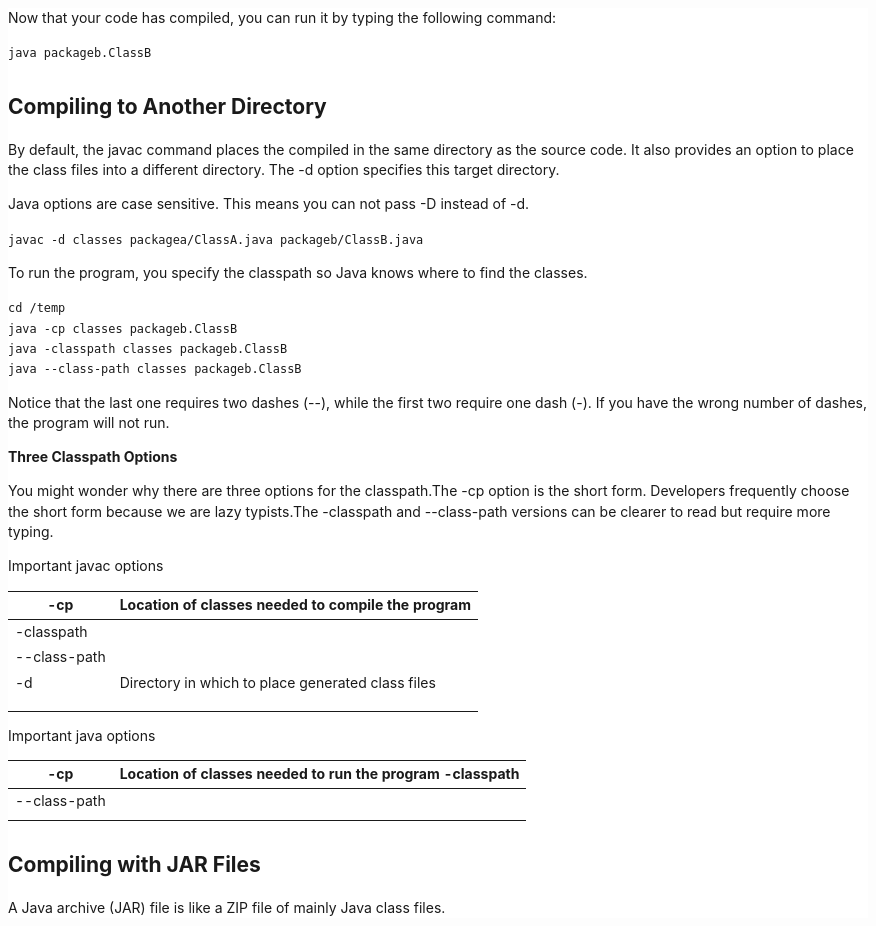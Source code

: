 Now that your code has compiled, you can run it by typing the following command:

```
java packageb.ClassB
```

## Compiling to Another Directory

By default, the javac command places the compiled in the same directory as the source code. It also provides an option
to place the class files into a different directory. The -d option specifies this target directory.

Java options are case sensitive. This means you can not pass -D instead of -d.

```
javac -d classes packagea/ClassA.java packageb/ClassB.java
```

To run the program, you specify the classpath so Java knows where to find the classes.

```
cd /temp
java -cp classes packageb.ClassB
java -classpath classes packageb.ClassB 
java --class-path classes packageb.ClassB
```

Notice that the last one requires two dashes (--), while the first two require one dash (-). If you have the wrong
number of dashes, the program will not run.

**Three Classpath Options**

You might wonder why there are three options for the classpath.The -cp option is the short form. Developers frequently
choose the short form because we are lazy typists.The -classpath and --class-path versions can be clearer to read but
require more typing.

Important javac options

|-cp <classpath>               |   Location of classes needed to compile the program |
| --- | --- |
|-classpath <classpath>        | |
|--class-path <classpath> |
|-d <dir>                 |          Directory in which to place generated class files|

Important java options

| -cp <classpath> | Location of classes needed to run the program -classpath <classpath> |
|-----------------|----------------------------------------------------------------------|
| --class-path    |                                                                      |
| <classpath>     |                                                                      |

## Compiling with JAR Files

A Java archive (JAR) file is like a ZIP file of mainly Java class files.
